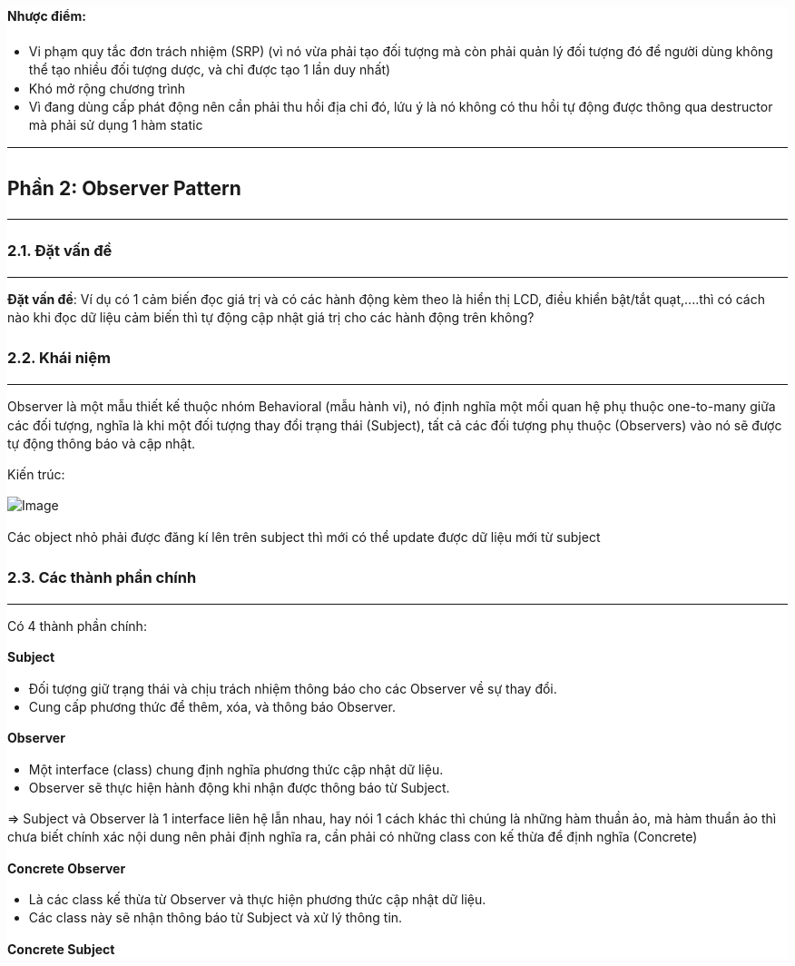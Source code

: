 #### Nhược điểm:
-	Vi phạm quy tắc đơn trách nhiệm (SRP) (vì nó vừa phải tạo đối tượng mà còn phải quản lý đối tượng đó để người dùng không thể tạo nhiều đối tượng dược, và chỉ được tạo 1 lần duy nhất)
-	Khó mở rộng chương trình 
-	Vì đang dùng cấp phát động nên cần phải thu hồi địa chỉ đó, lứu ý là nó không có thu hồi tự động được thông qua destructor mà phải sử dụng 1 hàm static

***

## Phần 2: Observer Pattern
***
### 2.1. Đặt vấn đề
***
**Đặt vấn đề**: Ví dụ có 1 cảm biến đọc giá trị và có các hành động kèm theo là hiển thị LCD, điều khiển bật/tắt quạt,....thì có cách nào khi đọc dữ liệu cảm biến thì tự động cập nhật giá trị cho các hành động trên không?

### 2.2. Khái niệm
***
Observer là một mẫu thiết kế thuộc nhóm Behavioral (mẫu hành vi), nó định nghĩa một mối quan hệ phụ thuộc one-to-many giữa các đối tượng, nghĩa là khi một đối tượng thay đổi trạng thái (Subject), tất cả các đối tượng phụ thuộc (Observers) vào nó sẽ được tự động thông báo và cập nhật.

Kiến trúc:

![Image](https://github.com/user-attachments/assets/7544bf96-4a05-4f5c-b084-4db2e8c1b537)

Các object nhỏ phải được đăng kí lên trên subject thì mới có thể update được dữ liệu mới từ subject

### 2.3. Các thành phần chính
***
Có 4 thành phần chính: 

**Subject**

- Đối tượng giữ trạng thái và chịu trách nhiệm thông báo cho các Observer về sự thay đổi.
- Cung cấp phương thức để thêm, xóa, và thông báo Observer.

**Observer**

- Một interface (class) chung định nghĩa phương thức cập nhật dữ liệu.
- Observer sẽ thực hiện hành động khi nhận được thông báo từ Subject.

=> Subject và Observer là 1 interface liên hệ lẫn nhau, hay nói 1 cách khác thì chúng là những hàm thuần ảo, mà hàm thuẩn ảo thì chưa biết chính xác nội dung nên phải định nghĩa ra, cần phải có những class con kế thừa để định nghĩa (Concrete)

**Concrete Observer**

- Là các class kế thừa từ Observer và thực hiện phương thức cập nhật dữ liệu.
- Các class này sẽ nhận thông báo từ Subject và xử lý thông tin.
	
**Concrete Subject**
